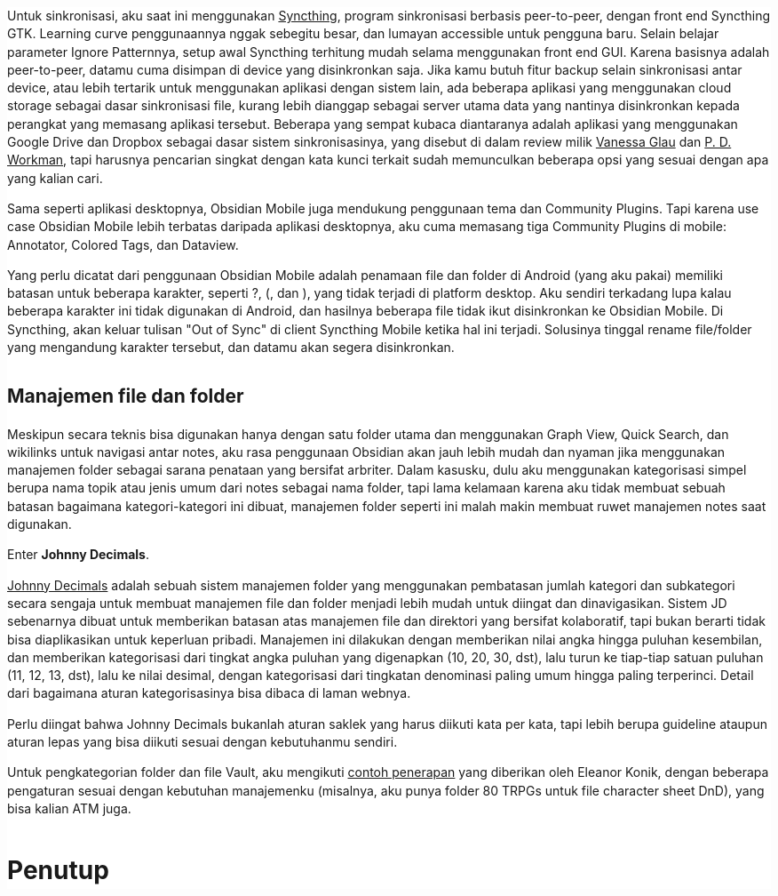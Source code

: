 Untuk sinkronisasi, aku saat ini menggunakan [Syncthing](https://syncthing.net/), program sinkronisasi berbasis peer-to-peer, dengan front end Syncthing GTK. Learning curve penggunaannya nggak sebegitu besar, dan lumayan accessible untuk pengguna baru. Selain belajar parameter Ignore Patternnya, setup awal Syncthing terhitung mudah selama menggunakan front end GUI. Karena basisnya adalah peer-to-peer, datamu cuma disimpan di device yang disinkronkan saja. Jika kamu butuh fitur backup selain sinkronisasi antar device, atau lebih tertarik untuk menggunakan aplikasi dengan sistem lain, ada beberapa aplikasi yang menggunakan cloud storage sebagai dasar sinkronisasi file, kurang lebih dianggap sebagai server utama data yang nantinya disinkronkan kepada perangkat yang memasang aplikasi tersebut. Beberapa yang sempat kubaca diantaranya adalah aplikasi yang menggunakan Google Drive dan Dropbox sebagai dasar sistem sinkronisasinya, yang disebut di dalam review milik [Vanessa Glau](https://medium.com/@vanessaglau/how-i-plan-and-write-fiction-in-obsidian-f140455281c1) dan [P. D. Workman](https://pdworkman.com/writing-a-novel-in-markdown/), tapi harusnya pencarian singkat dengan kata kunci terkait sudah memunculkan beberapa opsi yang sesuai dengan apa yang kalian cari.

Sama seperti aplikasi desktopnya, Obsidian Mobile juga mendukung penggunaan tema dan Community Plugins. Tapi karena use case Obsidian Mobile lebih terbatas daripada aplikasi desktopnya, aku cuma memasang tiga Community Plugins di mobile: Annotator, Colored Tags, dan Dataview.

Yang perlu dicatat dari penggunaan Obsidian Mobile adalah penamaan file dan folder di Android (yang aku pakai) memiliki batasan untuk beberapa karakter, seperti ?, (, dan ), yang tidak terjadi di platform desktop. Aku sendiri terkadang lupa kalau beberapa karakter ini tidak digunakan di Android, dan hasilnya beberapa file tidak ikut disinkronkan ke Obsidian Mobile. Di Syncthing, akan keluar tulisan "Out of Sync" di client Syncthing Mobile ketika hal ini terjadi. Solusinya tinggal rename file/folder yang mengandung karakter tersebut, dan datamu akan segera disinkronkan.
## Manajemen file dan folder

Meskipun secara teknis bisa digunakan hanya dengan satu folder utama dan menggunakan Graph View, Quick Search, dan wikilinks untuk navigasi antar notes, aku rasa penggunaan Obsidian akan jauh lebih mudah dan nyaman jika menggunakan manajemen folder sebagai sarana penataan yang bersifat arbriter. Dalam kasusku, dulu aku menggunakan kategorisasi simpel berupa nama topik atau jenis umum dari notes sebagai nama folder, tapi lama kelamaan karena aku tidak membuat sebuah batasan bagaimana kategori-kategori ini dibuat, manajemen folder seperti ini malah makin membuat ruwet manajemen notes saat digunakan.

Enter **Johnny Decimals**.

[Johnny Decimals](https://johnnydecimal.com/) adalah sebuah sistem manajemen folder yang menggunakan pembatasan jumlah kategori dan subkategori secara sengaja untuk membuat manajemen file dan folder menjadi lebih mudah untuk diingat dan dinavigasikan. Sistem JD sebenarnya dibuat untuk memberikan batasan atas manajemen file dan direktori yang bersifat kolaboratif, tapi bukan berarti tidak bisa diaplikasikan untuk keperluan pribadi. Manajemen ini dilakukan dengan memberikan nilai angka hingga puluhan kesembilan, dan memberikan kategorisasi dari tingkat angka puluhan yang digenapkan (10, 20, 30, dst), lalu turun ke tiap-tiap satuan puluhan (11, 12, 13, dst), lalu ke nilai desimal, dengan kategorisasi dari tingkatan denominasi paling umum hingga paling terperinci. Detail dari bagaimana aturan kategorisasinya bisa dibaca di laman webnya.

Perlu diingat bahwa Johnny Decimals bukanlah aturan saklek yang harus diikuti kata per kata, tapi lebih berupa guideline ataupun aturan lepas yang bisa diikuti sesuai dengan kebutuhanmu sendiri.

Untuk pengkategorian folder dan file Vault, aku mengikuti [contoh penerapan](https://forum.obsidian.md/t/increasingly-atomic-folders-a-workflow/14345/19) yang diberikan oleh Eleanor Konik, dengan beberapa pengaturan sesuai dengan kebutuhan manajemenku (misalnya, aku punya folder 80 TRPGs untuk file character sheet DnD), yang bisa kalian ATM juga.
# Penutup
